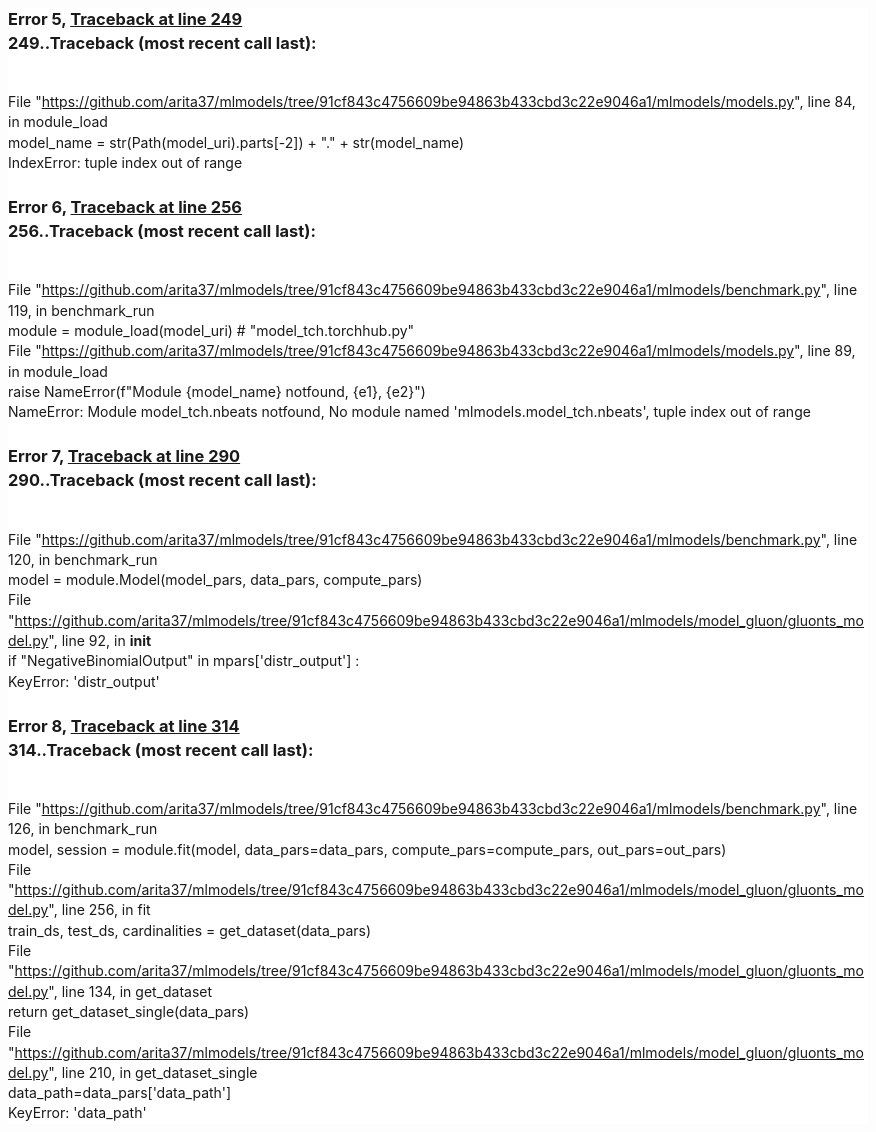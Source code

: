 

### Error 5, [Traceback at line 249](https://github.com/arita37/mlmodels_store/blob/master/log_benchmark/log_benchmark.py#L249)<br />249..Traceback (most recent call last):
<br />  File "https://github.com/arita37/mlmodels/tree/91cf843c4756609be94863b433cbd3c22e9046a1/mlmodels/models.py", line 84, in module_load
<br />    model_name = str(Path(model_uri).parts[-2]) + "." + str(model_name)
<br />IndexError: tuple index out of range



### Error 6, [Traceback at line 256](https://github.com/arita37/mlmodels_store/blob/master/log_benchmark/log_benchmark.py#L256)<br />256..Traceback (most recent call last):
<br />  File "https://github.com/arita37/mlmodels/tree/91cf843c4756609be94863b433cbd3c22e9046a1/mlmodels/benchmark.py", line 119, in benchmark_run
<br />    module    = module_load(model_uri)   # "model_tch.torchhub.py"
<br />  File "https://github.com/arita37/mlmodels/tree/91cf843c4756609be94863b433cbd3c22e9046a1/mlmodels/models.py", line 89, in module_load
<br />    raise NameError(f"Module {model_name} notfound, {e1}, {e2}")
<br />NameError: Module model_tch.nbeats notfound, No module named 'mlmodels.model_tch.nbeats', tuple index out of range



### Error 7, [Traceback at line 290](https://github.com/arita37/mlmodels_store/blob/master/log_benchmark/log_benchmark.py#L290)<br />290..Traceback (most recent call last):
<br />  File "https://github.com/arita37/mlmodels/tree/91cf843c4756609be94863b433cbd3c22e9046a1/mlmodels/benchmark.py", line 120, in benchmark_run
<br />    model     = module.Model(model_pars, data_pars, compute_pars)
<br />  File "https://github.com/arita37/mlmodels/tree/91cf843c4756609be94863b433cbd3c22e9046a1/mlmodels/model_gluon/gluonts_model.py", line 92, in __init__
<br />    if "NegativeBinomialOutput" in  mpars['distr_output'] :
<br />KeyError: 'distr_output'



### Error 8, [Traceback at line 314](https://github.com/arita37/mlmodels_store/blob/master/log_benchmark/log_benchmark.py#L314)<br />314..Traceback (most recent call last):
<br />  File "https://github.com/arita37/mlmodels/tree/91cf843c4756609be94863b433cbd3c22e9046a1/mlmodels/benchmark.py", line 126, in benchmark_run
<br />    model, session = module.fit(model, data_pars=data_pars, compute_pars=compute_pars, out_pars=out_pars)
<br />  File "https://github.com/arita37/mlmodels/tree/91cf843c4756609be94863b433cbd3c22e9046a1/mlmodels/model_gluon/gluonts_model.py", line 256, in fit
<br />    train_ds, test_ds, cardinalities = get_dataset(data_pars)
<br />  File "https://github.com/arita37/mlmodels/tree/91cf843c4756609be94863b433cbd3c22e9046a1/mlmodels/model_gluon/gluonts_model.py", line 134, in get_dataset
<br />    return get_dataset_single(data_pars)
<br />  File "https://github.com/arita37/mlmodels/tree/91cf843c4756609be94863b433cbd3c22e9046a1/mlmodels/model_gluon/gluonts_model.py", line 210, in get_dataset_single
<br />    data_path=data_pars['data_path']
<br />KeyError: 'data_path'

